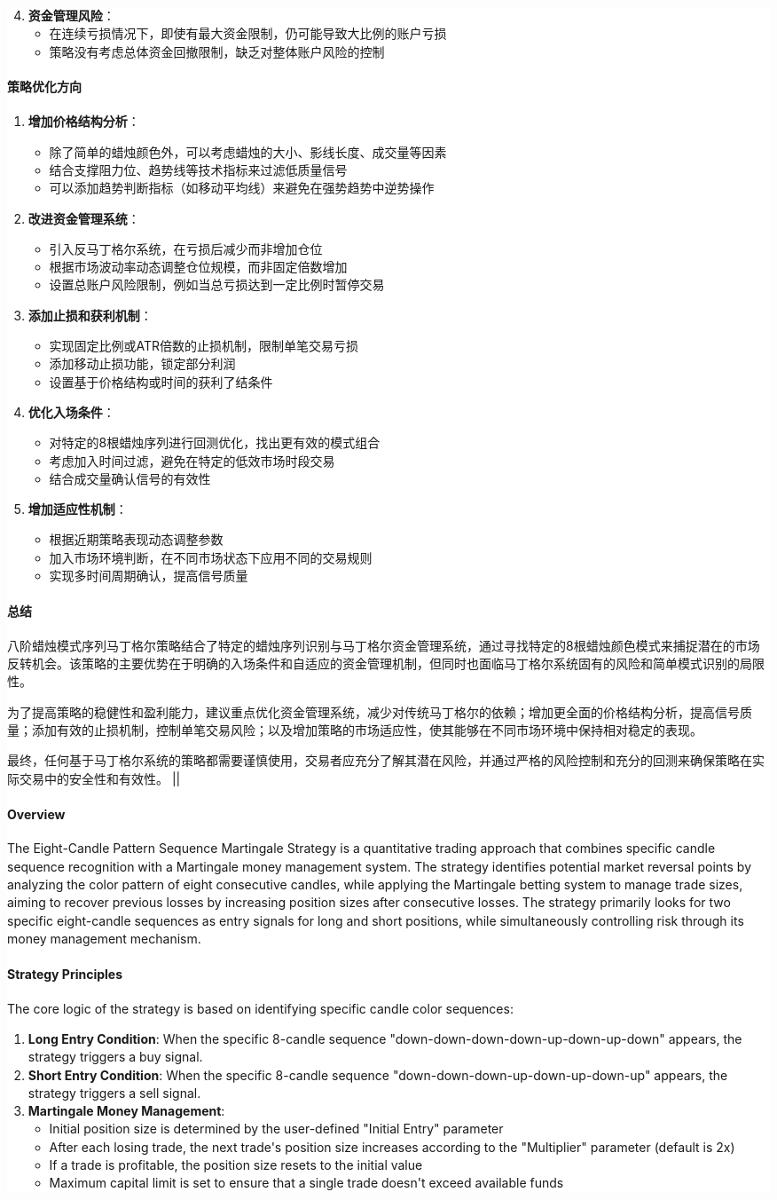 4. **资金管理风险**：
   - 在连续亏损情况下，即使有最大资金限制，仍可能导致大比例的账户亏损
   - 策略没有考虑总体资金回撤限制，缺乏对整体账户风险的控制

#### 策略优化方向
1. **增加价格结构分析**：
   - 除了简单的蜡烛颜色外，可以考虑蜡烛的大小、影线长度、成交量等因素
   - 结合支撑阻力位、趋势线等技术指标来过滤低质量信号
   - 可以添加趋势判断指标（如移动平均线）来避免在强势趋势中逆势操作

2. **改进资金管理系统**：
   - 引入反马丁格尔系统，在亏损后减少而非增加仓位
   - 根据市场波动率动态调整仓位规模，而非固定倍数增加
   - 设置总账户风险限制，例如当总亏损达到一定比例时暂停交易

3. **添加止损和获利机制**：
   - 实现固定比例或ATR倍数的止损机制，限制单笔交易亏损
   - 添加移动止损功能，锁定部分利润
   - 设置基于价格结构或时间的获利了结条件

4. **优化入场条件**：
   - 对特定的8根蜡烛序列进行回测优化，找出更有效的模式组合
   - 考虑加入时间过滤，避免在特定的低效市场时段交易
   - 结合成交量确认信号的有效性

5. **增加适应性机制**：
   - 根据近期策略表现动态调整参数
   - 加入市场环境判断，在不同市场状态下应用不同的交易规则
   - 实现多时间周期确认，提高信号质量

#### 总结
八阶蜡烛模式序列马丁格尔策略结合了特定的蜡烛序列识别与马丁格尔资金管理系统，通过寻找特定的8根蜡烛颜色模式来捕捉潜在的市场反转机会。该策略的主要优势在于明确的入场条件和自适应的资金管理机制，但同时也面临马丁格尔系统固有的风险和简单模式识别的局限性。

为了提高策略的稳健性和盈利能力，建议重点优化资金管理系统，减少对传统马丁格尔的依赖；增加更全面的价格结构分析，提高信号质量；添加有效的止损机制，控制单笔交易风险；以及增加策略的市场适应性，使其能够在不同市场环境中保持相对稳定的表现。

最终，任何基于马丁格尔系统的策略都需要谨慎使用，交易者应充分了解其潜在风险，并通过严格的风险控制和充分的回测来确保策略在实际交易中的安全性和有效性。 || 

#### Overview
The Eight-Candle Pattern Sequence Martingale Strategy is a quantitative trading approach that combines specific candle sequence recognition with a Martingale money management system. The strategy identifies potential market reversal points by analyzing the color pattern of eight consecutive candles, while applying the Martingale betting system to manage trade sizes, aiming to recover previous losses by increasing position sizes after consecutive losses. The strategy primarily looks for two specific eight-candle sequences as entry signals for long and short positions, while simultaneously controlling risk through its money management mechanism.

#### Strategy Principles
The core logic of the strategy is based on identifying specific candle color sequences:

1. **Long Entry Condition**: When the specific 8-candle sequence "down-down-down-down-up-down-up-down" appears, the strategy triggers a buy signal.
2. **Short Entry Condition**: When the specific 8-candle sequence "down-down-down-up-down-up-down-up" appears, the strategy triggers a sell signal.
3. **Martingale Money Management**:
   - Initial position size is determined by the user-defined "Initial Entry" parameter
   - After each losing trade, the next trade's position size increases according to the "Multiplier" parameter (default is 2x)
   - If a trade is profitable, the position size resets to the initial value
   - Maximum capital limit is set to ensure that a single trade doesn't exceed available funds
